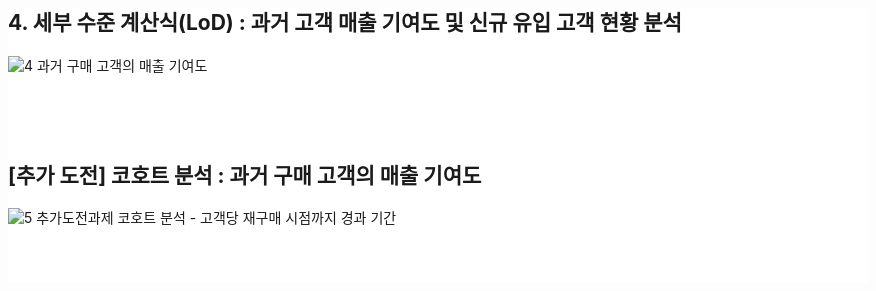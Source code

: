 ## 4. 세부 수준 계산식(LoD) : 과거 고객 매출 기여도 및 신규 유입 고객 현황 분석

![4  과거 구매 고객의 매출 기여도](https://github.com/leejongseok1/leejongseok1.github.io/assets/79849878/1fb893b4-1ec2-45f4-aba7-cc6a1462d889)

<br>
<br>

## [추가 도전] 코호트 분석 : 과거 구매 고객의 매출 기여도

![5   추가도전과제  코호트 분석 - 고객당 재구매 시점까지 경과 기간](https://github.com/leejongseok1/leejongseok1.github.io/assets/79849878/d8cea398-cab9-4fb8-bc15-e6407cbbb9a6)


<br>
<br>